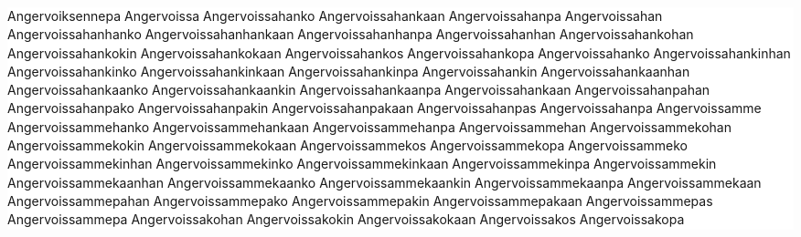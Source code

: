 Angervoiksennepa
Angervoissa
Angervoissahanko
Angervoissahankaan
Angervoissahanpa
Angervoissahan
Angervoissahanhanko
Angervoissahanhankaan
Angervoissahanhanpa
Angervoissahanhan
Angervoissahankohan
Angervoissahankokin
Angervoissahankokaan
Angervoissahankos
Angervoissahankopa
Angervoissahanko
Angervoissahankinhan
Angervoissahankinko
Angervoissahankinkaan
Angervoissahankinpa
Angervoissahankin
Angervoissahankaanhan
Angervoissahankaanko
Angervoissahankaankin
Angervoissahankaanpa
Angervoissahankaan
Angervoissahanpahan
Angervoissahanpako
Angervoissahanpakin
Angervoissahanpakaan
Angervoissahanpas
Angervoissahanpa
Angervoissamme
Angervoissammehanko
Angervoissammehankaan
Angervoissammehanpa
Angervoissammehan
Angervoissammekohan
Angervoissammekokin
Angervoissammekokaan
Angervoissammekos
Angervoissammekopa
Angervoissammeko
Angervoissammekinhan
Angervoissammekinko
Angervoissammekinkaan
Angervoissammekinpa
Angervoissammekin
Angervoissammekaanhan
Angervoissammekaanko
Angervoissammekaankin
Angervoissammekaanpa
Angervoissammekaan
Angervoissammepahan
Angervoissammepako
Angervoissammepakin
Angervoissammepakaan
Angervoissammepas
Angervoissammepa
Angervoissakohan
Angervoissakokin
Angervoissakokaan
Angervoissakos
Angervoissakopa